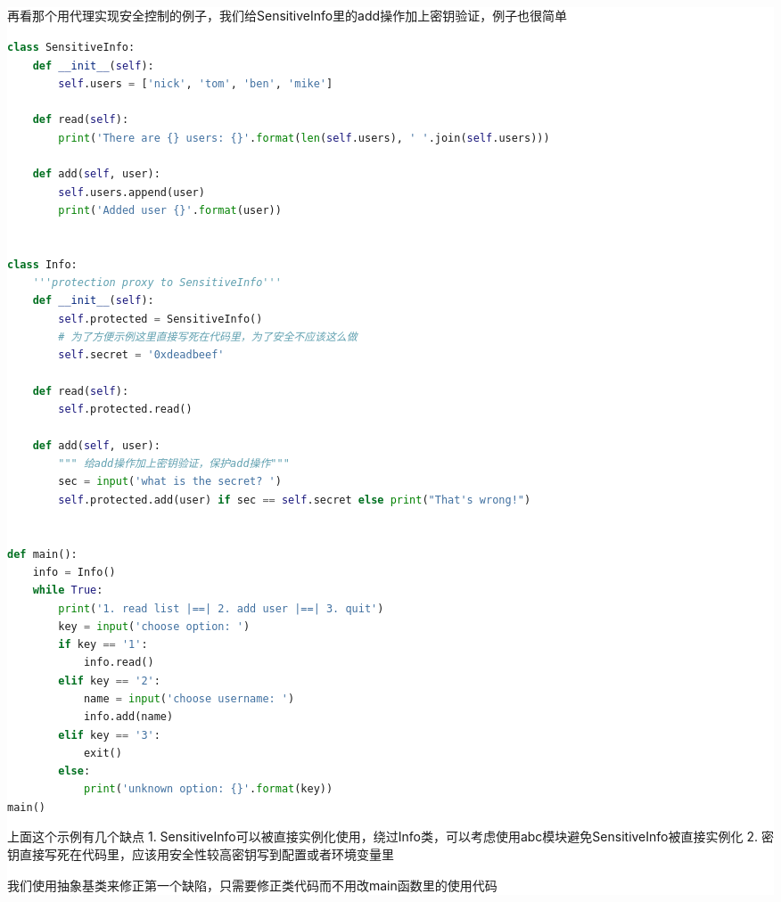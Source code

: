 再看那个用代理实现安全控制的例子，我们给SensitiveInfo里的add操作加上密钥验证，例子也很简单

```python
class SensitiveInfo:
    def __init__(self):
        self.users = ['nick', 'tom', 'ben', 'mike']

    def read(self):
        print('There are {} users: {}'.format(len(self.users), ' '.join(self.users)))

    def add(self, user):
        self.users.append(user)
        print('Added user {}'.format(user))


class Info:
    '''protection proxy to SensitiveInfo'''
    def __init__(self):
        self.protected = SensitiveInfo()
        # 为了方便示例这里直接写死在代码里，为了安全不应该这么做
        self.secret = '0xdeadbeef'

    def read(self):
        self.protected.read()

    def add(self, user):
        """ 给add操作加上密钥验证，保护add操作"""
        sec = input('what is the secret? ')
        self.protected.add(user) if sec == self.secret else print("That's wrong!")


def main():
    info = Info()
    while True:
        print('1. read list |==| 2. add user |==| 3. quit')
        key = input('choose option: ')
        if key == '1':
            info.read()
        elif key == '2':
            name = input('choose username: ')
            info.add(name)
        elif key == '3':
            exit()
        else:
            print('unknown option: {}'.format(key))
main()
```

上面这个示例有几个缺点 1. SensitiveInfo可以被直接实例化使用，绕过Info类，可以考虑使用abc模块避免SensitiveInfo被直接实例化 2. 密钥直接写死在代码里，应该用安全性较高密钥写到配置或者环境变量里

我们使用抽象基类来修正第一个缺陷，只需要修正类代码而不用改main函数里的使用代码
